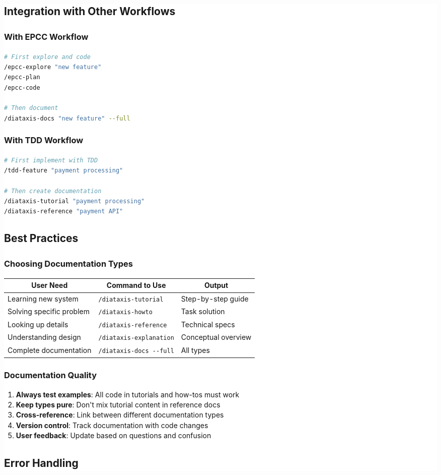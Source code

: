 ## Integration with Other Workflows

### With EPCC Workflow

```bash
# First explore and code
/epcc-explore "new feature"
/epcc-plan
/epcc-code

# Then document
/diataxis-docs "new feature" --full
```

### With TDD Workflow

```bash
# First implement with TDD
/tdd-feature "payment processing"

# Then create documentation
/diataxis-tutorial "payment processing"
/diataxis-reference "payment API"
```

## Best Practices

### Choosing Documentation Types

| User Need | Command to Use | Output |
|-----------|---------------|--------|
| Learning new system | `/diataxis-tutorial` | Step-by-step guide |
| Solving specific problem | `/diataxis-howto` | Task solution |
| Looking up details | `/diataxis-reference` | Technical specs |
| Understanding design | `/diataxis-explanation` | Conceptual overview |
| Complete documentation | `/diataxis-docs --full` | All types |

### Documentation Quality

1. **Always test examples**: All code in tutorials and how-tos must work
2. **Keep types pure**: Don't mix tutorial content in reference docs
3. **Cross-reference**: Link between different documentation types
4. **Version control**: Track documentation with code changes
5. **User feedback**: Update based on questions and confusion

## Error Handling
